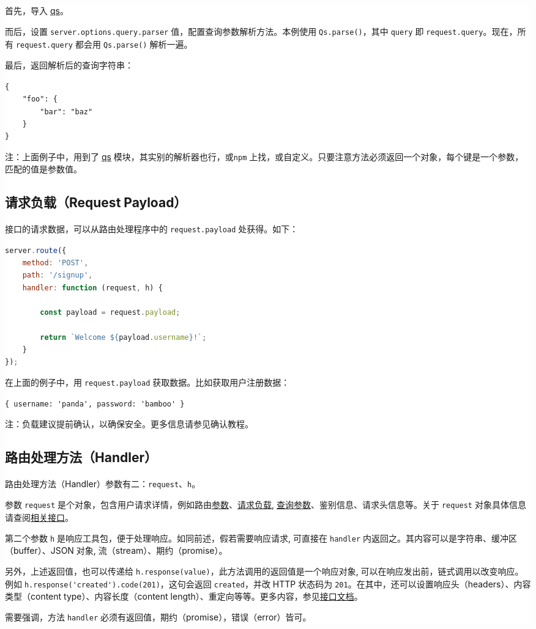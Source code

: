首先，导入 [qs](https://github.com/ljharb/qs)。

而后，设置 `server.options.query.parser` 值，配置查询参数解析方法。本例使用 `Qs.parse()`，其中 `query` 即 `request.query`。现在，所有 `request.query` 都会用 `Qs.parse()` 解析一遍。

最后，返回解析后的查询字符串：

```
{
    "foo": {
        "bar": "baz"
    }
}
```

注：上面例子中，用到了 [qs](https://github.com/ljharb/qs) 模块，其实别的解析器也行，或`npm` 上找，或自定义。只要注意方法必须返回一个对象，每个键是一个参数，匹配的值是参数值。

## <a name="requestpayload"></a> 请求负载（Request Payload）

接口的请求数据，可以从路由处理程序中的 `request.payload` 处获得。如下：

```js
server.route({
    method: 'POST',
    path: '/signup',
    handler: function (request, h) {

        const payload = request.payload;

        return `Welcome ${payload.username}!`;
    }
});
```

在上面的例子中，用 `request.payload` 获取数据。比如获取用户注册数据：

`{ username: 'panda', password: 'bamboo' }`

注：负载建议提前确认，以确保安全。更多信息请参见确认教程。

## <a name="handler"></a> 路由处理方法（Handler）

路由处理方法（Handler）参数有二：`request`、`h`。

参数 `request` 是个对象，包含用户请求详情，例如路由[参数](#parameters)、[请求负载](#requestpayload), [查询参数](#query)、鉴别信息、请求头信息等。关于 `request` 对象具体信息请查阅[相关接口](/api#request-properties)。

第二个参数 `h` 是响应工具包，便于处理响应。如同前述，假若需要响应请求, 可直接在 `handler` 内返回之。其内容可以是字符串、缓冲区（buffer）、JSON 对象, 流（stream）、期约（promise）。

另外，上述返回值，也可以传递给 `h.response(value)`，此方法调用的返回值是一个响应对象, 可以在响应发出前，链式调用以改变响应。例如 `h.response('created').code(201)`，这句会返回 `created`，并改 HTTP 状态码为 `201`。在其中，还可以设置响应头（headers）、内容类型（content type）、内容长度（content length）、重定向等等。更多内容，参见[接口文档](/api#response-toolkit)。

需要强调，方法 `handler` 必须有返回值，期约（promise），错误（error）皆可。
